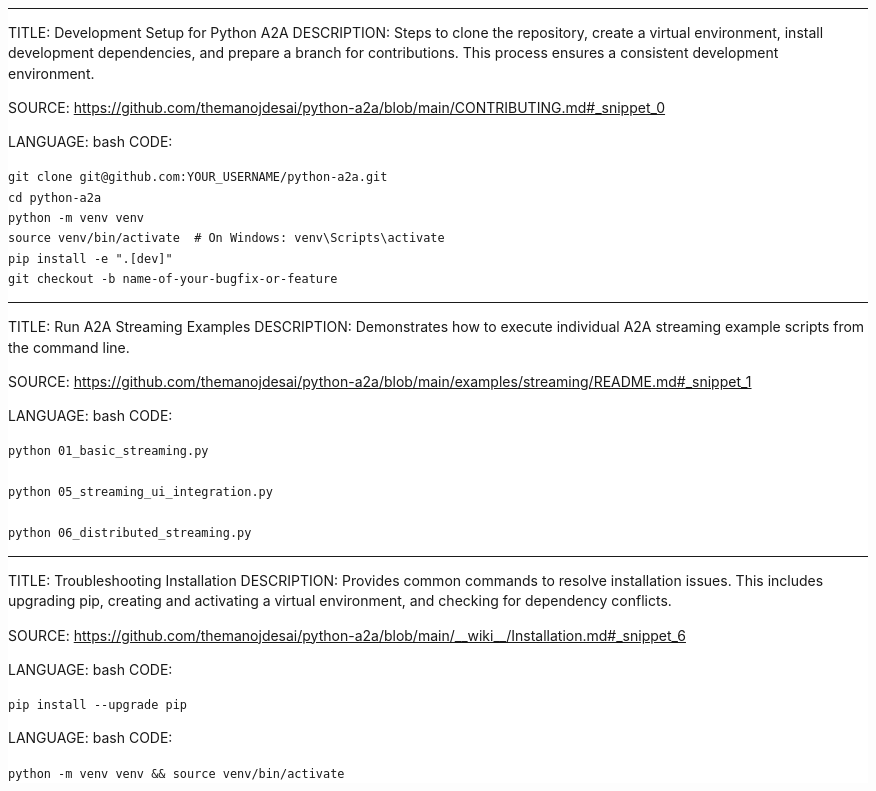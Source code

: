 ----------------------------------------

TITLE: Development Setup for Python A2A
DESCRIPTION: Steps to clone the repository, create a virtual environment, install development dependencies, and prepare a branch for contributions. This process ensures a consistent development environment.

SOURCE: https://github.com/themanojdesai/python-a2a/blob/main/CONTRIBUTING.md#_snippet_0

LANGUAGE: bash
CODE:
```
git clone git@github.com:YOUR_USERNAME/python-a2a.git
cd python-a2a
python -m venv venv
source venv/bin/activate  # On Windows: venv\Scripts\activate
pip install -e ".[dev]"
git checkout -b name-of-your-bugfix-or-feature
```

----------------------------------------

TITLE: Run A2A Streaming Examples
DESCRIPTION: Demonstrates how to execute individual A2A streaming example scripts from the command line.

SOURCE: https://github.com/themanojdesai/python-a2a/blob/main/examples/streaming/README.md#_snippet_1

LANGUAGE: bash
CODE:
```
python 01_basic_streaming.py

python 05_streaming_ui_integration.py

python 06_distributed_streaming.py
```

----------------------------------------

TITLE: Troubleshooting Installation
DESCRIPTION: Provides common commands to resolve installation issues. This includes upgrading pip, creating and activating a virtual environment, and checking for dependency conflicts.

SOURCE: https://github.com/themanojdesai/python-a2a/blob/main/__wiki__/Installation.md#_snippet_6

LANGUAGE: bash
CODE:
```
pip install --upgrade pip
```

LANGUAGE: bash
CODE:
```
python -m venv venv && source venv/bin/activate
```
